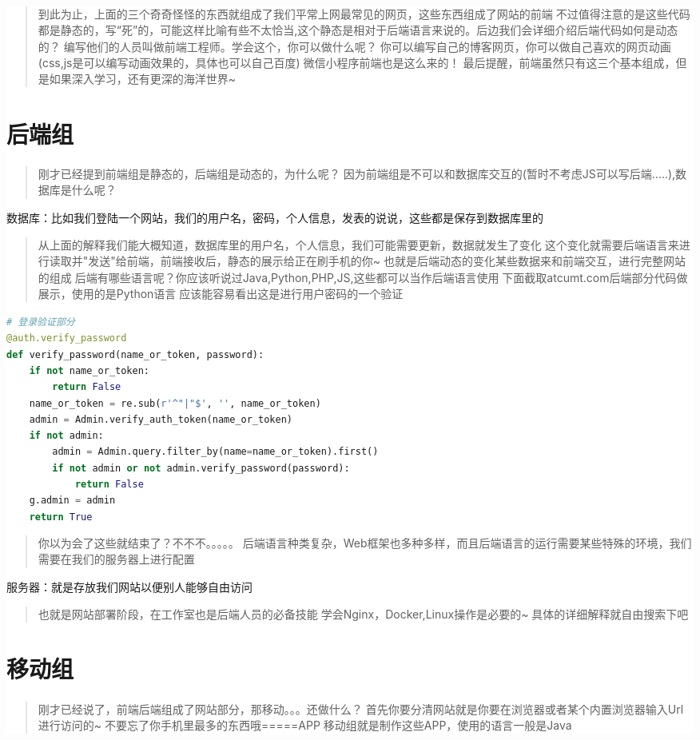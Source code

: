 ```js

```

>到此为止，上面的三个奇奇怪怪的东西就组成了我们平常上网最常见的网页，这些东西组成了网站的前端
不过值得注意的是这些代码都是静态的，写“死”的，可能这样比喻有些不太恰当,这个静态是相对于后端语言来说的。后边我们会详细介绍后端代码如何是动态的？
编写他们的人员叫做前端工程师。学会这个，你可以做什么呢？
你可以编写自己的博客网页，你可以做自己喜欢的网页动画(css,js是可以编写动画效果的，具体也可以自己百度)
微信小程序前端也是这么来的！
最后提醒，前端虽然只有这三个基本组成，但是如果深入学习，还有更深的海洋世界~

# 后端组

>刚才已经提到前端组是静态的，后端组是动态的，为什么呢？
因为前端组是不可以和数据库交互的(暂时不考虑JS可以写后端.....),数据库是什么呢？

数据库：比如我们登陆一个网站，我们的用户名，密码，个人信息，发表的说说，这些都是保存到数据库里的

>从上面的解释我们能大概知道，数据库里的用户名，个人信息，我们可能需要更新，数据就发生了变化
这个变化就需要后端语言来进行读取并"发送"给前端，前端接收后，静态的展示给正在刷手机的你~
也就是后端动态的变化某些数据来和前端交互，进行完整网站的组成
后端有哪些语言呢？你应该听说过Java,Python,PHP,JS,这些都可以当作后端语言使用
下面截取atcumt.com后端部分代码做展示，使用的是Python语言
应该能容易看出这是进行用户密码的一个验证

```python
# 登录验证部分
@auth.verify_password
def verify_password(name_or_token, password):
    if not name_or_token:
        return False
    name_or_token = re.sub(r'^"|"$', '', name_or_token)
    admin = Admin.verify_auth_token(name_or_token)
    if not admin:
        admin = Admin.query.filter_by(name=name_or_token).first()
        if not admin or not admin.verify_password(password):
            return False
    g.admin = admin
    return True
```

>你以为会了这些就结束了？不不不。。。。。
后端语言种类复杂，Web框架也多种多样，而且后端语言的运行需要某些特殊的环境，我们需要在我们的服务器上进行配置

服务器：就是存放我们网站以便别人能够自由访问

>也就是网站部署阶段，在工作室也是后端人员的必备技能
学会Nginx，Docker,Linux操作是必要的~
具体的详细解释就自由搜索下吧


# 移动组

>刚才已经说了，前端后端组成了网站部分，那移动。。。还做什么？
首先你要分清网站就是你要在浏览器或者某个内置浏览器输入Url进行访问的~
不要忘了你手机里最多的东西哦=====APP
移动组就是制作这些APP，使用的语言一般是Java
